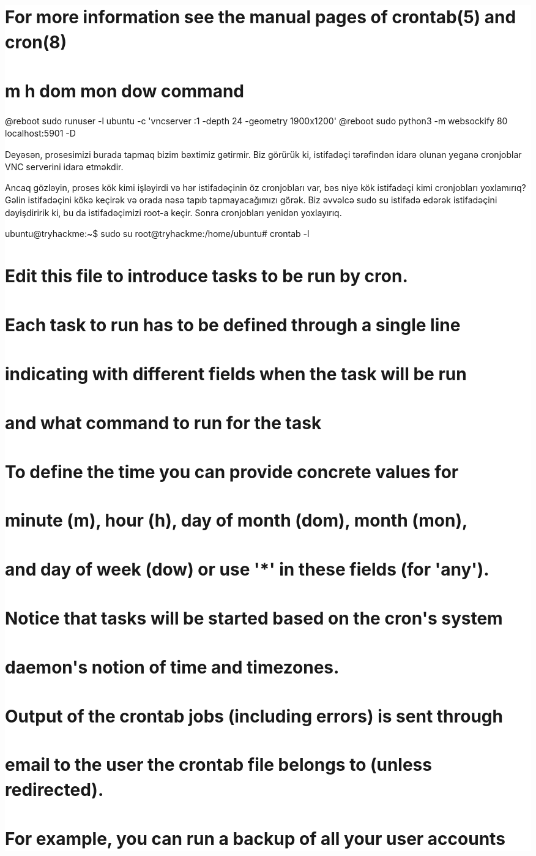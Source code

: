 # 
# For more information see the manual pages of crontab(5) and cron(8)
# 
# m h  dom mon dow   command
@reboot sudo runuser -l ubuntu -c 'vncserver :1 -depth 24 -geometry 1900x1200'
@reboot sudo python3 -m websockify 80 localhost:5901 -D

Deyəsən, prosesimizi burada tapmaq bizim bəxtimiz gətirmir. Biz görürük ki, istifadəçi tərəfindən idarə olunan yeganə cronjoblar VNC serverini idarə etməkdir.

Ancaq gözləyin, proses kök kimi işləyirdi və hər istifadəçinin öz cronjobları var, bəs niyə kök istifadəçi kimi cronjobları yoxlamırıq? Gəlin istifadəçini kökə keçirək və orada nəsə tapıb tapmayacağımızı görək. Biz əvvəlcə sudo su istifadə edərək istifadəçini dəyişdiririk ki, bu da istifadəçimizi root-a keçir. Sonra cronjobları yenidən yoxlayırıq.

ubuntu@tryhackme:~$ sudo su
root@tryhackme:/home/ubuntu# crontab -l
# Edit this file to introduce tasks to be run by cron.
# 
# Each task to run has to be defined through a single line
# indicating with different fields when the task will be run
# and what command to run for the task
# 
# To define the time you can provide concrete values for
# minute (m), hour (h), day of month (dom), month (mon),
# and day of week (dow) or use '*' in these fields (for 'any').
# 
# Notice that tasks will be started based on the cron's system
# daemon's notion of time and timezones.
# 
# Output of the crontab jobs (including errors) is sent through
# email to the user the crontab file belongs to (unless redirected).
# 
# For example, you can run a backup of all your user accounts